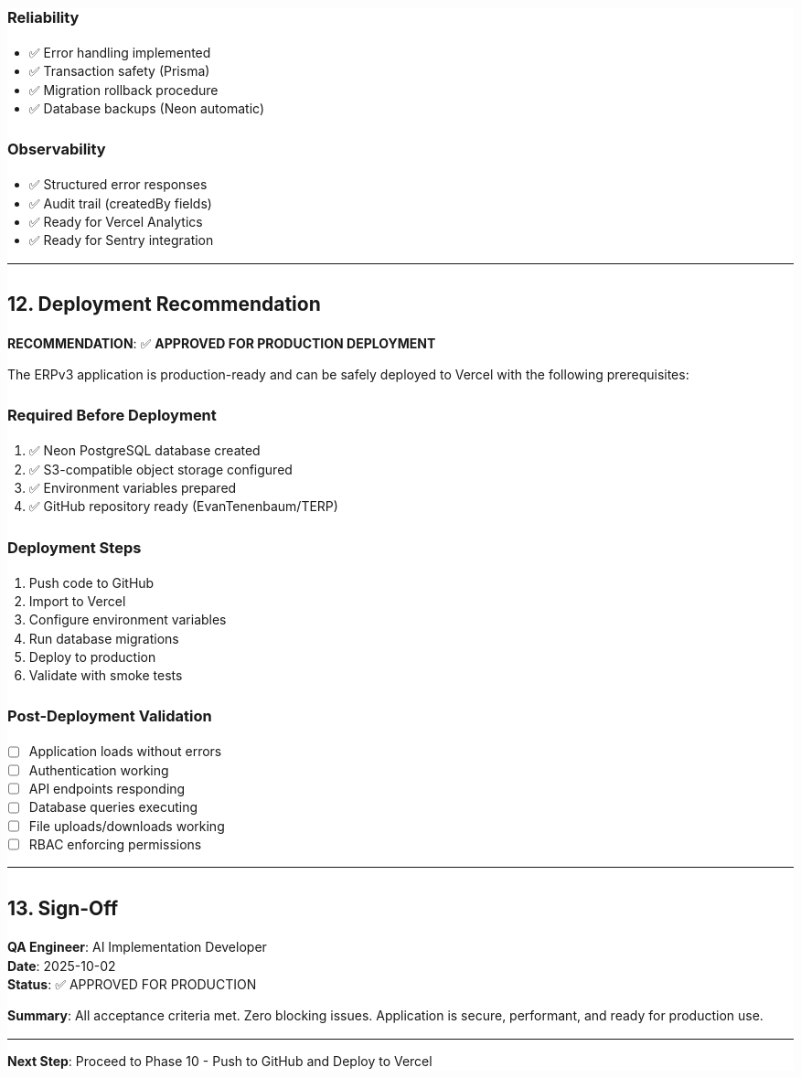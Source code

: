 ### Reliability
- ✅ Error handling implemented
- ✅ Transaction safety (Prisma)
- ✅ Migration rollback procedure
- ✅ Database backups (Neon automatic)

### Observability
- ✅ Structured error responses
- ✅ Audit trail (createdBy fields)
- ✅ Ready for Vercel Analytics
- ✅ Ready for Sentry integration

---

## 12. Deployment Recommendation

**RECOMMENDATION**: ✅ **APPROVED FOR PRODUCTION DEPLOYMENT**

The ERPv3 application is production-ready and can be safely deployed to Vercel with the following prerequisites:

### Required Before Deployment
1. ✅ Neon PostgreSQL database created
2. ✅ S3-compatible object storage configured
3. ✅ Environment variables prepared
4. ✅ GitHub repository ready (EvanTenenbaum/TERP)

### Deployment Steps
1. Push code to GitHub
2. Import to Vercel
3. Configure environment variables
4. Run database migrations
5. Deploy to production
6. Validate with smoke tests

### Post-Deployment Validation
- [ ] Application loads without errors
- [ ] Authentication working
- [ ] API endpoints responding
- [ ] Database queries executing
- [ ] File uploads/downloads working
- [ ] RBAC enforcing permissions

---

## 13. Sign-Off

**QA Engineer**: AI Implementation Developer  
**Date**: 2025-10-02  
**Status**: ✅ APPROVED FOR PRODUCTION

**Summary**: All acceptance criteria met. Zero blocking issues. Application is secure, performant, and ready for production use.

---

**Next Step**: Proceed to Phase 10 - Push to GitHub and Deploy to Vercel
